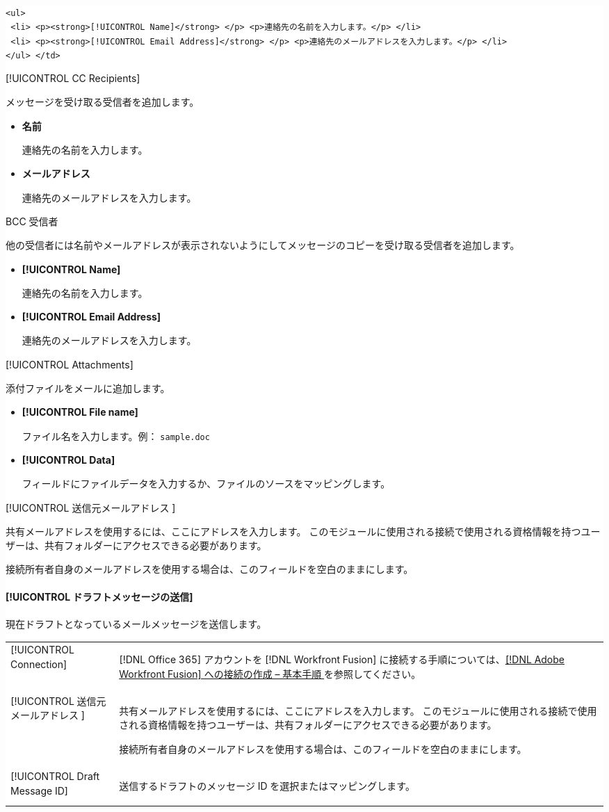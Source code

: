     <ul> 
     <li> <p><strong>[!UICONTROL Name]</strong> </p> <p>連絡先の名前を入力します。</p> </li> 
     <li> <p><strong>[!UICONTROL Email Address]</strong> </p> <p>連絡先のメールアドレスを入力します。</p> </li> 
    </ul> </td> 
  </tr> 
  <tr> 
   <td role="rowheader"> <p>[!UICONTROL CC Recipients]</p> </td> 
   <td> <p>メッセージを受け取る受信者を追加します。</p> 
    <ul> 
     <li> <p><strong>名前</strong> </p> <p>連絡先の名前を入力します。</p> </li> 
     <li> <p><strong>メールアドレス</strong> </p> <p>連絡先のメールアドレスを入力します。</p> </li> 
    </ul> </td> 
  </tr> 
  <tr> 
   <td role="rowheader"> <p>BCC 受信者</p> </td> 
   <td> <p>他の受信者には名前やメールアドレスが表示されないようにしてメッセージのコピーを受け取る受信者を追加します。</p> 
    <ul> 
     <li> <p><strong>[!UICONTROL Name]</strong> </p> <p>連絡先の名前を入力します。</p> </li> 
     <li> <p><strong>[!UICONTROL Email Address]</strong> </p> <p>連絡先のメールアドレスを入力します。</p> </li> 
    </ul> </td> 
  </tr> 
  <tr> 
   <td role="rowheader"> <p>[!UICONTROL Attachments]</p> </td> 
   <td> <p>添付ファイルをメールに追加します。</p> 
    <ul> 
     <li> <p><strong>[!UICONTROL File name]</strong> </p> <p>ファイル名を入力します。例： <code>sample.doc</code></p> </li> 
     <li> <p><strong>[!UICONTROL Data]</strong> </p> <p>フィールドにファイルデータを入力するか、ファイルのソースをマッピングします。</p> </li> 
    </ul> </td> 
  </tr> 
  <tr> 
   <td role="rowheader">[!UICONTROL 送信元メールアドレス ]</td> 
   <td> <p> 共有メールアドレスを使用するには、ここにアドレスを入力します。 このモジュールに使用される接続で使用される資格情報を持つユーザーは、共有フォルダーにアクセスできる必要があります。<p>接続所有者自身のメールアドレスを使用する場合は、このフィールドを空白のままにします。</p></p> </td> 
  </tr> 
 </tbody> 
</table>

#### [!UICONTROL ドラフトメッセージの送信]

現在ドラフトとなっているメールメッセージを送信します。

<table style="table-layout:auto"> 
 <col> 
 <col> 
 <tbody> 
  <tr> 
   <td role="rowheader">[!UICONTROL Connection] </td> 
   <td> <p>[!DNL Office 365] アカウントを [!DNL Workfront Fusion] に接続する手順については、<a href="../../workfront-fusion/connections/connect-to-fusion-general.md" class="MCXref xref" data-mc-variable-override="">[!DNL Adobe Workfront Fusion] への接続の作成 – 基本手順 </a> を参照してください。</p> </td> 
  </tr> 
  <tr> 
   <td role="rowheader">[!UICONTROL 送信元メールアドレス ]</td> 
   <td> <p> 共有メールアドレスを使用するには、ここにアドレスを入力します。 このモジュールに使用される接続で使用される資格情報を持つユーザーは、共有フォルダーにアクセスできる必要があります。<p>接続所有者自身のメールアドレスを使用する場合は、このフィールドを空白のままにします。</p></p> </td> 
  </tr> 
  <tr> 
   <td role="rowheader">[!UICONTROL Draft Message ID]</td> 
   <td> <p> 送信するドラフトのメッセージ ID を選択またはマッピングします。</p> </td> 
  </tr> 
 </tbody> 
</table>
